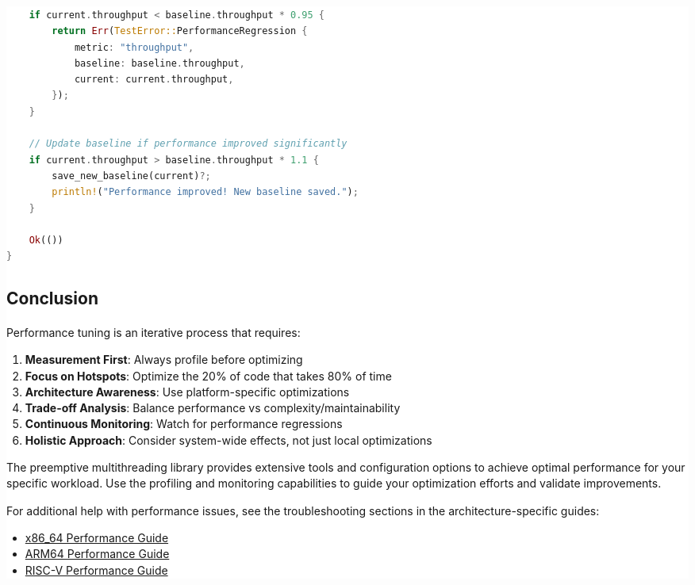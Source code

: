 ```rust
    if current.throughput < baseline.throughput * 0.95 {
        return Err(TestError::PerformanceRegression {
            metric: "throughput", 
            baseline: baseline.throughput,
            current: current.throughput,
        });
    }
    
    // Update baseline if performance improved significantly
    if current.throughput > baseline.throughput * 1.1 {
        save_new_baseline(current)?;
        println!("Performance improved! New baseline saved.");
    }
    
    Ok(())
}
```

## Conclusion

Performance tuning is an iterative process that requires:

1. **Measurement First**: Always profile before optimizing
2. **Focus on Hotspots**: Optimize the 20% of code that takes 80% of time
3. **Architecture Awareness**: Use platform-specific optimizations
4. **Trade-off Analysis**: Balance performance vs complexity/maintainability
5. **Continuous Monitoring**: Watch for performance regressions
6. **Holistic Approach**: Consider system-wide effects, not just local optimizations

The preemptive multithreading library provides extensive tools and configuration options to achieve optimal performance for your specific workload. Use the profiling and monitoring capabilities to guide your optimization efforts and validate improvements.

For additional help with performance issues, see the troubleshooting sections in the architecture-specific guides:
- [x86_64 Performance Guide](architecture/x86_64.md#performance-optimizations)  
- [ARM64 Performance Guide](architecture/arm64.md#performance-optimizations)
- [RISC-V Performance Guide](architecture/riscv64.md#performance-optimizations)
